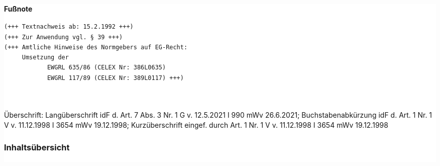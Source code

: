   
**Fußnote**

<div class="jnhtml">

<div>

<div class="jurAbsatz">

  

``` 
(+++ Textnachweis ab: 15.2.1992 +++)
(+++ Zur Anwendung vgl. § 39 +++)
(+++ Amtliche Hinweise des Normgebers auf EG-Recht:
     Umsetzung der
            EWGRL 635/86 (CELEX Nr: 386L0635)
            EWGRL 117/89 (CELEX Nr: 389L0117) +++)

 
```

Überschrift: Langüberschrift idF d. Art. 7 Abs. 3 Nr. 1 G v. 12.5.2021 I
990 mWv 26.6.2021; Buchstabenabkürzung idF d. Art. 1 Nr. 1 V v.
11.12.1998 I 3654 mWv 19.12.1998; Kurzüberschrift eingef. durch Art. 1
Nr. 1 V v. 11.12.1998 I 3654 mWv 19.12.1998

</div>

</div>

</div>

</div>

<span id="BJNR002030992BJNE001102140.html"></span>

### Inhaltsübersicht  

<div>

<div class="jnhtml">

<div>

<div class="jurAbsatz">

<table width="100%" style="border: none;">

<colgroup>

<col align="left" width="11%">

</col>

<col align="left" width="11%">

</col>

<col align="left" width="11%">

</col>
